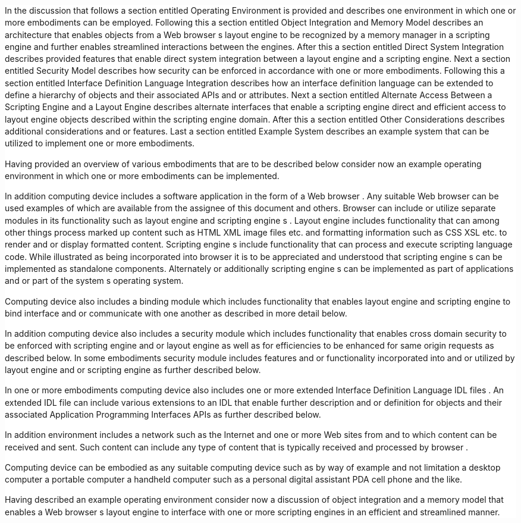 In the discussion that follows a section entitled Operating Environment is provided and describes one environment in which one or more embodiments can be employed. Following this a section entitled Object Integration and Memory Model describes an architecture that enables objects from a Web browser s layout engine to be recognized by a memory manager in a scripting engine and further enables streamlined interactions between the engines. After this a section entitled Direct System Integration describes provided features that enable direct system integration between a layout engine and a scripting engine. Next a section entitled Security Model describes how security can be enforced in accordance with one or more embodiments. Following this a section entitled Interface Definition Language Integration describes how an interface definition language can be extended to define a hierarchy of objects and their associated APIs and or attributes. Next a section entitled Alternate Access Between a Scripting Engine and a Layout Engine describes alternate interfaces that enable a scripting engine direct and efficient access to layout engine objects described within the scripting engine domain. After this a section entitled Other Considerations describes additional considerations and or features. Last a section entitled Example System describes an example system that can be utilized to implement one or more embodiments.

Having provided an overview of various embodiments that are to be described below consider now an example operating environment in which one or more embodiments can be implemented.

In addition computing device includes a software application in the form of a Web browser . Any suitable Web browser can be used examples of which are available from the assignee of this document and others. Browser can include or utilize separate modules in its functionality such as layout engine and scripting engine s . Layout engine includes functionality that can among other things process marked up content such as HTML XML image files etc. and formatting information such as CSS XSL etc. to render and or display formatted content. Scripting engine s include functionality that can process and execute scripting language code. While illustrated as being incorporated into browser it is to be appreciated and understood that scripting engine s can be implemented as standalone components. Alternately or additionally scripting engine s can be implemented as part of applications and or part of the system s operating system.

Computing device also includes a binding module which includes functionality that enables layout engine and scripting engine to bind interface and or communicate with one another as described in more detail below.

In addition computing device also includes a security module which includes functionality that enables cross domain security to be enforced with scripting engine and or layout engine as well as for efficiencies to be enhanced for same origin requests as described below. In some embodiments security module includes features and or functionality incorporated into and or utilized by layout engine and or scripting engine as further described below.

In one or more embodiments computing device also includes one or more extended Interface Definition Language IDL files . An extended IDL file can include various extensions to an IDL that enable further description and or definition for objects and their associated Application Programming Interfaces APIs as further described below.

In addition environment includes a network such as the Internet and one or more Web sites from and to which content can be received and sent. Such content can include any type of content that is typically received and processed by browser .

Computing device can be embodied as any suitable computing device such as by way of example and not limitation a desktop computer a portable computer a handheld computer such as a personal digital assistant PDA cell phone and the like.

Having described an example operating environment consider now a discussion of object integration and a memory model that enables a Web browser s layout engine to interface with one or more scripting engines in an efficient and streamlined manner.
